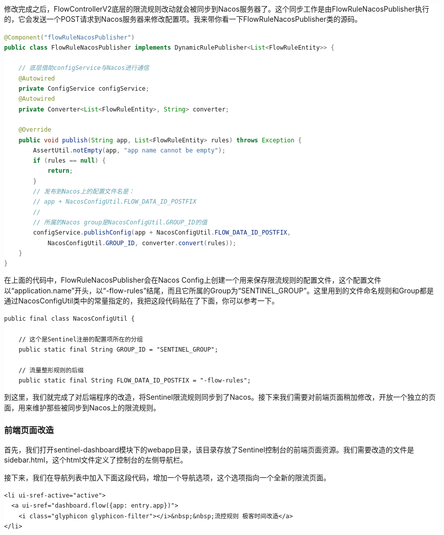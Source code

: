 修改完成之后，FlowControllerV2底层的限流规则改动就会被同步到Nacos服务器了。这个同步工作是由FlowRuleNacosPublisher执行的，它会发送一个POST请求到Nacos服务器来修改配置项。我来带你看一下FlowRuleNacosPublisher类的源码。

```java
@Component("flowRuleNacosPublisher")
public class FlowRuleNacosPublisher implements DynamicRulePublisher<List<FlowRuleEntity>> {
    
    // 底层借助configService与Nacos进行通信
    @Autowired
    private ConfigService configService;
    @Autowired
    private Converter<List<FlowRuleEntity>, String> converter;

    @Override
    public void publish(String app, List<FlowRuleEntity> rules) throws Exception {
        AssertUtil.notEmpty(app, "app name cannot be empty");
        if (rules == null) {
            return;
        }
        // 发布到Nacos上的配置文件名是：
        // app + NacosConfigUtil.FLOW_DATA_ID_POSTFIX
        //
        // 所属的Nacos group是NacosConfigUtil.GROUP_ID的值
        configService.publishConfig(app + NacosConfigUtil.FLOW_DATA_ID_POSTFIX,
            NacosConfigUtil.GROUP_ID, converter.convert(rules));
    }
}
```

在上面的代码中，FlowRuleNacosPublisher会在Nacos Config上创建一个用来保存限流规则的配置文件，这个配置文件以“application.name”开头，以“-flow-rules”结尾，而且它所属的Group为“SENTINEL\_GROUP”。这里用到的文件命名规则和Group都是通过NacosConfigUtil类中的常量指定的，我把这段代码贴在了下面，你可以参考一下。

```plain
public final class NacosConfigUtil {

    // 这个是Sentinel注册的配置项所在的分组
    public static final String GROUP_ID = "SENTINEL_GROUP";

    // 流量整形规则的后缀
    public static final String FLOW_DATA_ID_POSTFIX = "-flow-rules";
```

到这里，我们就完成了对后端程序的改造，将Sentinel限流规则同步到了Nacos。接下来我们需要对前端页面稍加修改，开放一个独立的页面，用来维护那些被同步到Nacos上的限流规则。

### 前端页面改造

首先，我们打开sentinel-dashboard模块下的webapp目录，该目录存放了Sentinel控制台的前端页面资源。我们需要改造的文件是sidebar.html，这个html文件定义了控制台的左侧导航栏。

接下来，我们在导航列表中加入下面这段代码，增加一个导航选项，这个选项指向一个全新的限流页面。

```plain
<li ui-sref-active="active">
  <a ui-sref="dashboard.flow({app: entry.app})">
    <i class="glyphicon glyphicon-filter"></i>&nbsp;&nbsp;流控规则 极客时间改造</a>
</li>
```
